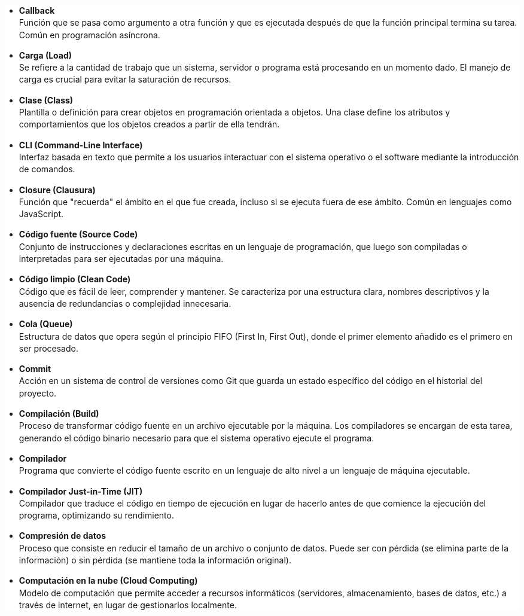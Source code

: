 - **Callback**  
    Función que se pasa como argumento a otra función y que es ejecutada después de que la función principal termina su tarea. Común en programación asíncrona.
    
- **Carga (Load)**  
    Se refiere a la cantidad de trabajo que un sistema, servidor o programa está procesando en un momento dado. El manejo de carga es crucial para evitar la saturación de recursos.
    
- **Clase (Class)**  
    Plantilla o definición para crear objetos en programación orientada a objetos. Una clase define los atributos y comportamientos que los objetos creados a partir de ella tendrán.
    
- **CLI (Command-Line Interface)**  
    Interfaz basada en texto que permite a los usuarios interactuar con el sistema operativo o el software mediante la introducción de comandos.
    
- **Closure (Clausura)**  
    Función que "recuerda" el ámbito en el que fue creada, incluso si se ejecuta fuera de ese ámbito. Común en lenguajes como JavaScript.
    
- **Código fuente (Source Code)**  
    Conjunto de instrucciones y declaraciones escritas en un lenguaje de programación, que luego son compiladas o interpretadas para ser ejecutadas por una máquina.
    
- **Código limpio (Clean Code)**  
    Código que es fácil de leer, comprender y mantener. Se caracteriza por una estructura clara, nombres descriptivos y la ausencia de redundancias o complejidad innecesaria.
    
- **Cola (Queue)**  
    Estructura de datos que opera según el principio FIFO (First In, First Out), donde el primer elemento añadido es el primero en ser procesado.
    
- **Commit**  
    Acción en un sistema de control de versiones como Git que guarda un estado específico del código en el historial del proyecto.
    
- **Compilación (Build)**  
    Proceso de transformar código fuente en un archivo ejecutable por la máquina. Los compiladores se encargan de esta tarea, generando el código binario necesario para que el sistema operativo ejecute el programa.
    
- **Compilador**  
    Programa que convierte el código fuente escrito en un lenguaje de alto nivel a un lenguaje de máquina ejecutable.
    
- **Compilador Just-in-Time (JIT)**  
    Compilador que traduce el código en tiempo de ejecución en lugar de hacerlo antes de que comience la ejecución del programa, optimizando su rendimiento.
    
- **Compresión de datos**  
    Proceso que consiste en reducir el tamaño de un archivo o conjunto de datos. Puede ser con pérdida (se elimina parte de la información) o sin pérdida (se mantiene toda la información original).
    
- **Computación en la nube (Cloud Computing)**  
    Modelo de computación que permite acceder a recursos informáticos (servidores, almacenamiento, bases de datos, etc.) a través de internet, en lugar de gestionarlos localmente.
    